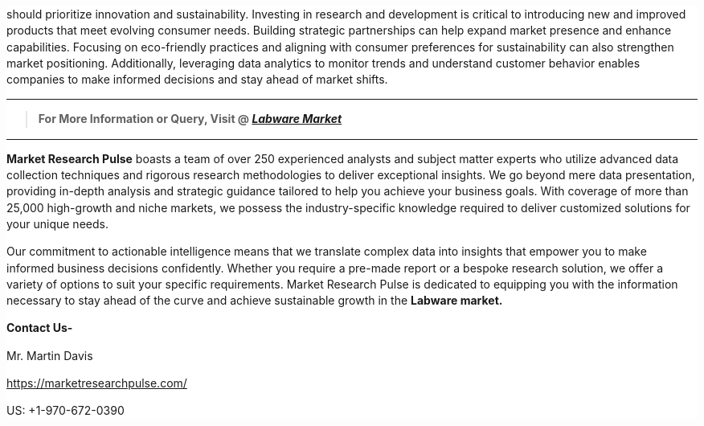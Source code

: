 should prioritize innovation and sustainability. Investing in research and development is critical to introducing new and improved products that meet evolving consumer needs. Building strategic partnerships can help expand market presence and enhance capabilities. Focusing on eco-friendly practices and aligning with consumer preferences for sustainability can also strengthen market positioning. Additionally, leveraging data analytics to monitor trends and understand customer behavior enables companies to make informed decisions and stay ahead of market shifts.</p><hr /><blockquote><p><strong>For More Information or Query, Visit @&nbsp;<em><a href="https://marketresearchpulse.com/report/42052/labware-market?utm_source=Linkedin&utm_medium=0110">Labware Market</a></em></strong></p></blockquote><hr /><p><strong>Market Research Pulse</strong> boasts a team of over 250 experienced analysts and subject matter experts who utilize advanced data collection techniques and rigorous research methodologies to deliver exceptional insights. We go beyond mere data presentation, providing in-depth analysis and strategic guidance tailored to help you achieve your business goals. With coverage of more than 25,000 high-growth and niche markets, we possess the industry-specific knowledge required to deliver customized solutions for your unique needs.</p><p>Our commitment to actionable intelligence means that we translate complex data into insights that empower you to make informed business decisions confidently. Whether you require a pre-made report or a bespoke research solution, we offer a variety of options to suit your specific requirements. Market Research Pulse is dedicated to equipping you with the information necessary to stay ahead of the curve and achieve sustainable growth in the <strong>Labware market.</strong></p><p><strong>Contact Us-</strong></p><p>Mr. Martin Davis</p><p>https://marketresearchpulse.com/</p><p>US: +1-970-672-0390</p>